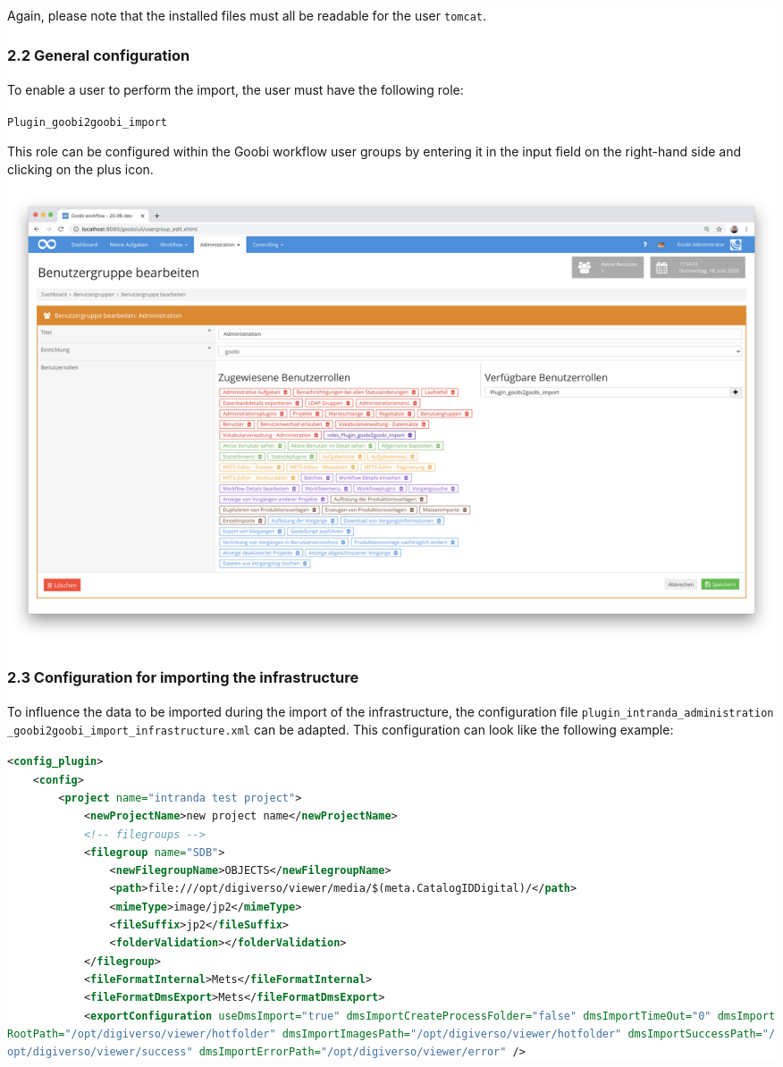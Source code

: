 Again, please note that the installed files must all be readable for the user `tomcat`.

### 2.2 General configuration

To enable a user to perform the import, the user must have the following role:

```text
Plugin_goobi2goobi_import
```

This role can be configured within the Goobi workflow user groups by entering it in the input field on the right-hand side and clicking on the plus icon.

![Adding the required import rights to the user group](screen_roles2_de.png)

### 2.3 Configuration for importing the infrastructure

To influence the data to be imported during the import of the infrastructure, the configuration file `plugin_intranda_administration_goobi2goobi_import_infrastructure.xml` can be adapted. This configuration can look like the following example:

```xml
<config_plugin>
    <config>
        <project name="intranda test project">
            <newProjectName>new project name</newProjectName>
            <!-- filegroups -->
            <filegroup name="SDB">
                <newFilegroupName>OBJECTS</newFilegroupName>
                <path>file:///opt/digiverso/viewer/media/$(meta.CatalogIDDigital)/</path>
                <mimeType>image/jp2</mimeType>
                <fileSuffix>jp2</fileSuffix>
                <folderValidation></folderValidation>
            </filegroup>
            <fileFormatInternal>Mets</fileFormatInternal>
            <fileFormatDmsExport>Mets</fileFormatDmsExport>
            <exportConfiguration useDmsImport="true" dmsImportCreateProcessFolder="false" dmsImportTimeOut="0" dmsImportRootPath="/opt/digiverso/viewer/hotfolder" dmsImportImagesPath="/opt/digiverso/viewer/hotfolder" dmsImportSuccessPath="/opt/digiverso/viewer/success" dmsImportErrorPath="/opt/digiverso/viewer/error" />
```